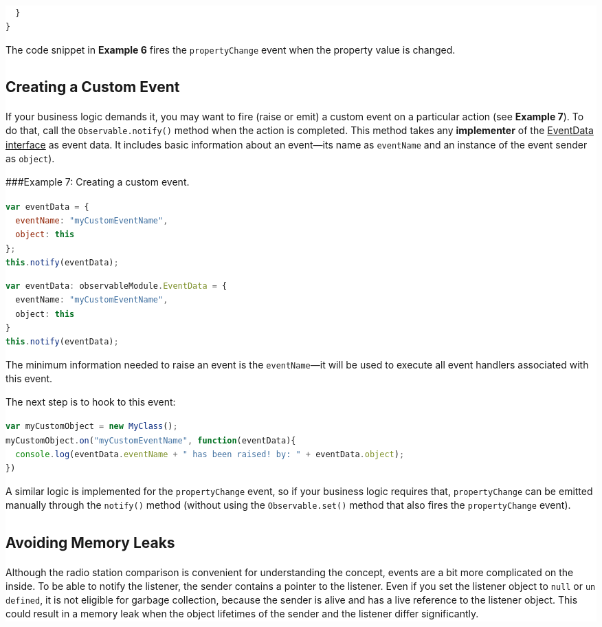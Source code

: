 ``` TypeScript
  }
}
```
The code snippet in __Example 6__ fires the `propertyChange` event when the property value is changed.

## Creating a Custom Event

If your business logic demands it, you may want to fire (raise or emit) a custom event on a particular action (see __Example 7__). To do that, call the `Observable.notify()` method when the action is completed. This method takes any **implementer** of the [EventData interface](http://docs.nativescript.org/api-reference/interfaces/_data_observable_.eventdata.html) as event data. It includes basic information about an event&mdash;its name as `eventName` and an instance of the event sender as `object`).

###Example 7: Creating a custom event.
``` JavaScript
var eventData = {
  eventName: "myCustomEventName",
  object: this
};
this.notify(eventData);
```
``` TypeScript
var eventData: observableModule.EventData = {
  eventName: "myCustomEventName",
  object: this
}
this.notify(eventData);
```
The minimum information needed to raise an event is the `eventName`&mdash;it will be used to execute all event handlers associated with this event.

The next step is to hook to this event:

``` JavaScript
var myCustomObject = new MyClass();
myCustomObject.on("myCustomEventName", function(eventData){
  console.log(eventData.eventName + " has been raised! by: " + eventData.object);
})
```
A similar logic is implemented for the `propertyChange` event, so if your business logic requires that, `propertyChange` can be emitted manually through the `notify()` method (without using the `Observable.set()` method that also fires the `propertyChange` event).

## Avoiding Memory Leaks

Although the radio station comparison is convenient for understanding the concept, events are a bit more complicated on the inside. To be able to notify the listener, the sender contains a pointer to the listener. Even if you set the listener object to `null` or `undefined`, it is not eligible for garbage collection, because the sender is alive and has a live reference to the listener object. This could result in a memory leak when the object lifetimes of the sender and the listener differ significantly.
